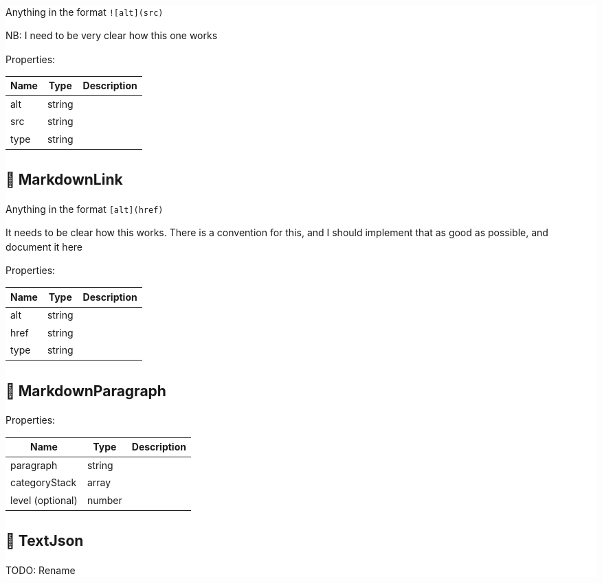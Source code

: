 Anything in the format `![alt](src)`

NB: I need to be very clear how this one works





Properties: 

 | Name | Type | Description |
|---|---|---|
| alt  | string |  |
| src  | string |  |
| type  | string |  |



## 🔹 MarkdownLink

Anything in the format `[alt](href)`

It needs to be clear how this works. There is a convention for this, and I should implement that as good as possible, and document it here





Properties: 

 | Name | Type | Description |
|---|---|---|
| alt  | string |  |
| href  | string |  |
| type  | string |  |



## 🔹 MarkdownParagraph

Properties: 

 | Name | Type | Description |
|---|---|---|
| paragraph  | string |  |
| categoryStack  | array |  |
| level (optional) | number |  |



## 🔹 TextJson

TODO: Rename

